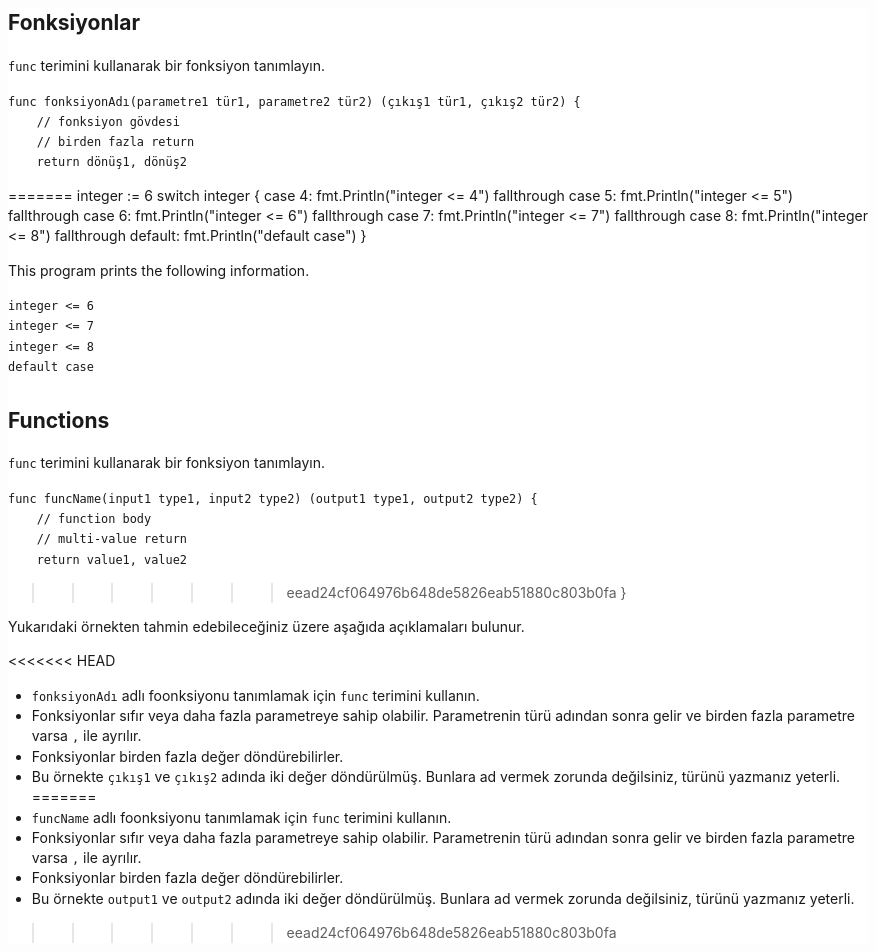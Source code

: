 ## Fonksiyonlar

`func` terimini kullanarak bir fonksiyon tanımlayın.

	func fonksiyonAdı(parametre1 tür1, parametre2 tür2) (çıkış1 tür1, çıkış2 tür2) {
    	// fonksiyon gövdesi
    	// birden fazla return
    	return dönüş1, dönüş2
=======
	integer := 6
	switch integer {
	case 4:
		fmt.Println("integer <= 4")
		fallthrough
	case 5:
		fmt.Println("integer <= 5")
		fallthrough
	case 6:
		fmt.Println("integer <= 6")
		fallthrough
	case 7:
		fmt.Println("integer <= 7")
		fallthrough
	case 8:
		fmt.Println("integer <= 8")
		fallthrough
	default:
		fmt.Println("default case")
	}
	
This program prints the following information.

	integer <= 6
	integer <= 7
	integer <= 8
	default case

## Functions

`func` terimini kullanarak bir fonksiyon tanımlayın.

	func funcName(input1 type1, input2 type2) (output1 type1, output2 type2) {
    	// function body
    	// multi-value return
    	return value1, value2
>>>>>>> eead24cf064976b648de5826eab51880c803b0fa
	}

Yukarıdaki örnekten tahmin edebileceğiniz üzere aşağıda açıklamaları bulunur.

<<<<<<< HEAD
- `fonksiyonAdı` adlı foonksiyonu tanımlamak için `func` terimini kullanın.
- Fonksiyonlar sıfır veya daha fazla parametreye sahip olabilir. Parametrenin türü adından sonra gelir ve birden fazla parametre varsa `,` ile ayrılır.
- Fonksiyonlar birden fazla değer döndürebilirler.
- Bu örnekte `çıkış1` ve `çıkış2` adında iki değer döndürülmüş. Bunlara ad vermek zorunda değilsiniz, türünü yazmanız yeterli.
=======
- `funcName` adlı foonksiyonu tanımlamak için `func` terimini kullanın.
- Fonksiyonlar sıfır veya daha fazla parametreye sahip olabilir. Parametrenin türü adından sonra gelir ve birden fazla parametre varsa `,` ile ayrılır.
- Fonksiyonlar birden fazla değer döndürebilirler.
- Bu örnekte `output1` ve `output2` adında iki değer döndürülmüş. Bunlara ad vermek zorunda değilsiniz, türünü yazmanız yeterli.
>>>>>>> eead24cf064976b648de5826eab51880c803b0fa